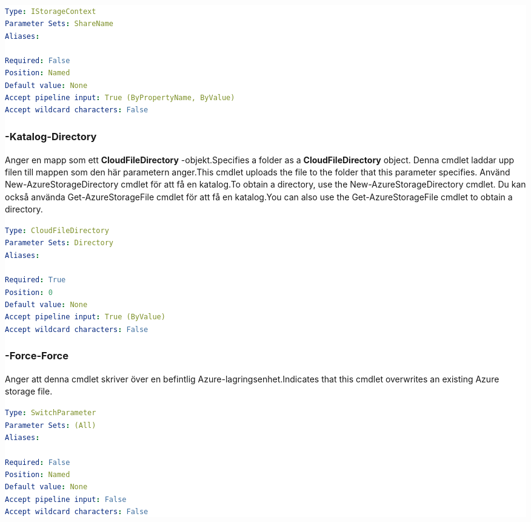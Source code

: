 ```yaml
Type: IStorageContext
Parameter Sets: ShareName
Aliases: 

Required: False
Position: Named
Default value: None
Accept pipeline input: True (ByPropertyName, ByValue)
Accept wildcard characters: False
```

### <span data-ttu-id="b0d21-136">-Katalog</span><span class="sxs-lookup"><span data-stu-id="b0d21-136">-Directory</span></span>
<span data-ttu-id="b0d21-137">Anger en mapp som ett **CloudFileDirectory** -objekt.</span><span class="sxs-lookup"><span data-stu-id="b0d21-137">Specifies a folder as a **CloudFileDirectory** object.</span></span>
<span data-ttu-id="b0d21-138">Denna cmdlet laddar upp filen till mappen som den här parametern anger.</span><span class="sxs-lookup"><span data-stu-id="b0d21-138">This cmdlet uploads the file to the folder that this parameter specifies.</span></span>
<span data-ttu-id="b0d21-139">Använd New-AzureStorageDirectory cmdlet för att få en katalog.</span><span class="sxs-lookup"><span data-stu-id="b0d21-139">To obtain a directory, use the New-AzureStorageDirectory cmdlet.</span></span>
<span data-ttu-id="b0d21-140">Du kan också använda Get-AzureStorageFile cmdlet för att få en katalog.</span><span class="sxs-lookup"><span data-stu-id="b0d21-140">You can also use the Get-AzureStorageFile cmdlet to obtain a directory.</span></span>

```yaml
Type: CloudFileDirectory
Parameter Sets: Directory
Aliases: 

Required: True
Position: 0
Default value: None
Accept pipeline input: True (ByValue)
Accept wildcard characters: False
```

### <span data-ttu-id="b0d21-141">-Force</span><span class="sxs-lookup"><span data-stu-id="b0d21-141">-Force</span></span>
<span data-ttu-id="b0d21-142">Anger att denna cmdlet skriver över en befintlig Azure-lagringsenhet.</span><span class="sxs-lookup"><span data-stu-id="b0d21-142">Indicates that this cmdlet overwrites an existing Azure storage file.</span></span>

```yaml
Type: SwitchParameter
Parameter Sets: (All)
Aliases: 

Required: False
Position: Named
Default value: None
Accept pipeline input: False
Accept wildcard characters: False
```

